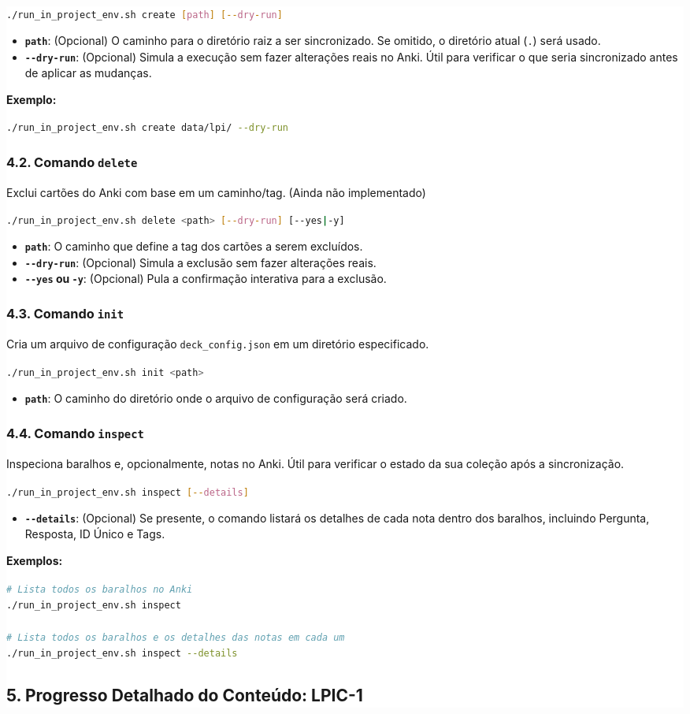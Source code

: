 ```bash
./run_in_project_env.sh create [path] [--dry-run]
```

*   **`path`**: (Opcional) O caminho para o diretório raiz a ser sincronizado. Se omitido, o diretório atual (`.`) será usado.
*   **`--dry-run`**: (Opcional) Simula a execução sem fazer alterações reais no Anki. Útil para verificar o que seria sincronizado antes de aplicar as mudanças.

**Exemplo:**
```bash
./run_in_project_env.sh create data/lpi/ --dry-run
```

### 4.2. Comando `delete`

Exclui cartões do Anki com base em um caminho/tag. (Ainda não implementado)

```bash
./run_in_project_env.sh delete <path> [--dry-run] [--yes|-y]
```

*   **`path`**: O caminho que define a tag dos cartões a serem excluídos.
*   **`--dry-run`**: (Opcional) Simula a exclusão sem fazer alterações reais.
*   **`--yes` ou `-y`**: (Opcional) Pula a confirmação interativa para a exclusão.

### 4.3. Comando `init`

Cria um arquivo de configuração `deck_config.json` em um diretório especificado.

```bash
./run_in_project_env.sh init <path>
```

*   **`path`**: O caminho do diretório onde o arquivo de configuração será criado.

### 4.4. Comando `inspect`

Inspeciona baralhos e, opcionalmente, notas no Anki. Útil para verificar o estado da sua coleção após a sincronização.

```bash
./run_in_project_env.sh inspect [--details]
```

*   **`--details`**: (Opcional) Se presente, o comando listará os detalhes de cada nota dentro dos baralhos, incluindo Pergunta, Resposta, ID Único e Tags.

**Exemplos:**
```bash
# Lista todos os baralhos no Anki
./run_in_project_env.sh inspect

# Lista todos os baralhos e os detalhes das notas em cada um
./run_in_project_env.sh inspect --details
```

## 5. Progresso Detalhado do Conteúdo: LPIC-1
